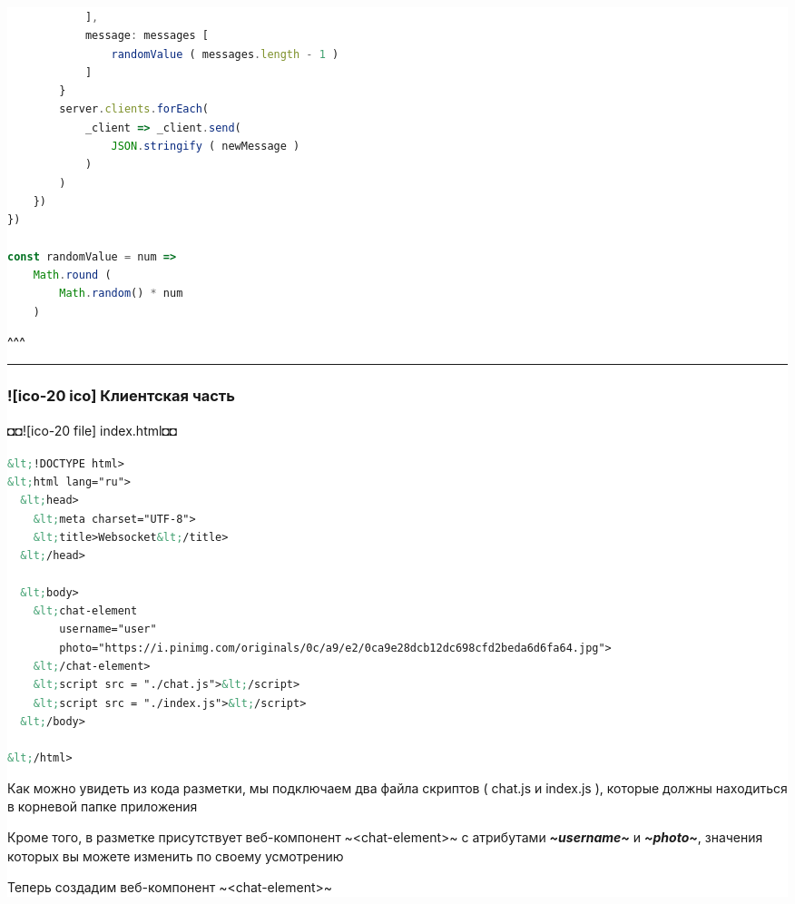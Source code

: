 ~~~js
            ],
            message: messages [
                randomValue ( messages.length - 1 )
            ]
        }
        server.clients.forEach(
            _client => _client.send(
                JSON.stringify ( newMessage )
            )
        )
    })
})

const randomValue = num =>
    Math.round (
        Math.random() * num
    )
~~~

^^^

______________________________________________________________

### ![ico-20 ico] Клиентская часть

◘◘![ico-20 file] index.html◘◘

~~~html
&lt;!DOCTYPE html>
&lt;html lang="ru">
  &lt;head>
    &lt;meta charset="UTF-8">
    &lt;title>Websocket&lt;/title>
  &lt;/head>

  &lt;body>
    &lt;chat-element
        username="user"
        photo="https://i.pinimg.com/originals/0c/a9/e2/0ca9e28dcb12dc698cfd2beda6d6fa64.jpg">
    &lt;/chat-element>
    &lt;script src = "./chat.js">&lt;/script>
    &lt;script src = "./index.js">&lt;/script>
  &lt;/body>

&lt;/html>
~~~

Как можно увидеть из кода разметки, мы подключаем два файла скриптов ( chat.js и index.js ), которые должны находиться в корневой папке приложения

Кроме того, в разметке присутствует веб-компонент ~&lt;chat-element>~ с атрибутами **_~username~_** и **_~photo~_**, значения которых вы можете изменить по своему усмотрению

Теперь создадим веб-компонент ~&lt;chat-element>~
